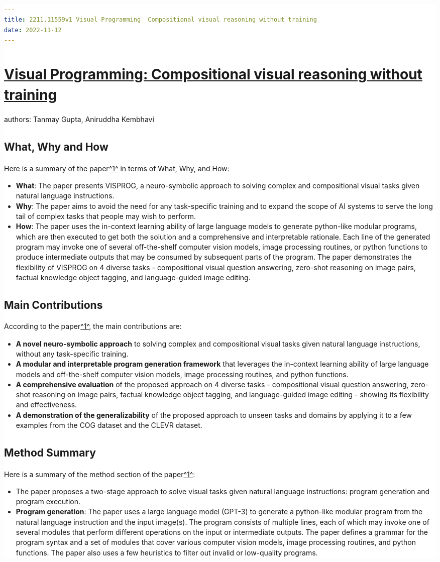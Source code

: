 ```yaml
---
title: 2211.11559v1 Visual Programming  Compositional visual reasoning without training
date: 2022-11-12
---
```


# [Visual Programming: Compositional visual reasoning without training](http://arxiv.org/abs/2211.11559v1)

authors: Tanmay Gupta, Aniruddha Kembhavi


## What, Why and How

[1]: https://arxiv.org/abs/2211.11559v1 "[2211.11559v1] Visual Programming: Compositional visual reasoning ..."
[2]: http://export.arxiv.org/abs/2211.11559v1 "[2211.11559v1] Visual Programming: Compositional visual ... - arXiv"
[3]: https://arxiv.org/pdf/2201.11559v1.pdf "arXiv:2201.11559v1 [physics.optics] 27 Jan 2022"
[4]: https://arxiv.org/pdf/2111.11559v1.pdf "arXiv:2111.11559v1 [math.CA] 22 Nov 2021"

Here is a summary of the paper[^1^][1] in terms of What, Why, and How:

- **What**: The paper presents VISPROG, a neuro-symbolic approach to solving complex and compositional visual tasks given natural language instructions.
- **Why**: The paper aims to avoid the need for any task-specific training and to expand the scope of AI systems to serve the long tail of complex tasks that people may wish to perform.
- **How**: The paper uses the in-context learning ability of large language models to generate python-like modular programs, which are then executed to get both the solution and a comprehensive and interpretable rationale. Each line of the generated program may invoke one of several off-the-shelf computer vision models, image processing routines, or python functions to produce intermediate outputs that may be consumed by subsequent parts of the program. The paper demonstrates the flexibility of VISPROG on 4 diverse tasks - compositional visual question answering, zero-shot reasoning on image pairs, factual knowledge object tagging, and language-guided image editing.


## Main Contributions

[1]: https://arxiv.org/abs/2211.11559v1 "[2211.11559v1] Visual Programming: Compositional visual reasoning ..."
[2]: http://export.arxiv.org/abs/2211.11559v1 "[2211.11559v1] Visual Programming: Compositional visual ... - arXiv"
[3]: https://arxiv.org/pdf/2201.11559v1.pdf "arXiv:2201.11559v1 [physics.optics] 27 Jan 2022"
[4]: https://arxiv.org/pdf/2111.11559v1.pdf "arXiv:2111.11559v1 [math.CA] 22 Nov 2021"

According to the paper[^1^][1], the main contributions are:

- **A novel neuro-symbolic approach** to solving complex and compositional visual tasks given natural language instructions, without any task-specific training.
- **A modular and interpretable program generation framework** that leverages the in-context learning ability of large language models and off-the-shelf computer vision models, image processing routines, and python functions.
- **A comprehensive evaluation** of the proposed approach on 4 diverse tasks - compositional visual question answering, zero-shot reasoning on image pairs, factual knowledge object tagging, and language-guided image editing - showing its flexibility and effectiveness.
- **A demonstration of the generalizability** of the proposed approach to unseen tasks and domains by applying it to a few examples from the COG dataset and the CLEVR dataset.


## Method Summary

[1]: https://arxiv.org/abs/2211.11559v1 "[2211.11559v1] Visual Programming: Compositional visual reasoning ..."
[2]: http://export.arxiv.org/abs/2211.11559v1 "[2211.11559v1] Visual Programming: Compositional visual ... - arXiv"
[3]: https://arxiv.org/pdf/2201.11559v1.pdf "arXiv:2201.11559v1 [physics.optics] 27 Jan 2022"
[4]: https://arxiv.org/pdf/2111.11559v1.pdf "arXiv:2111.11559v1 [math.CA] 22 Nov 2021"

Here is a summary of the method section of the paper[^1^][1]:

- The paper proposes a two-stage approach to solve visual tasks given natural language instructions: program generation and program execution.
- **Program generation**: The paper uses a large language model (GPT-3) to generate a python-like modular program from the natural language instruction and the input image(s). The program consists of multiple lines, each of which may invoke one of several modules that perform different operations on the input or intermediate outputs. The paper defines a grammar for the program syntax and a set of modules that cover various computer vision models, image processing routines, and python functions. The paper also uses a few heuristics to filter out invalid or low-quality programs.